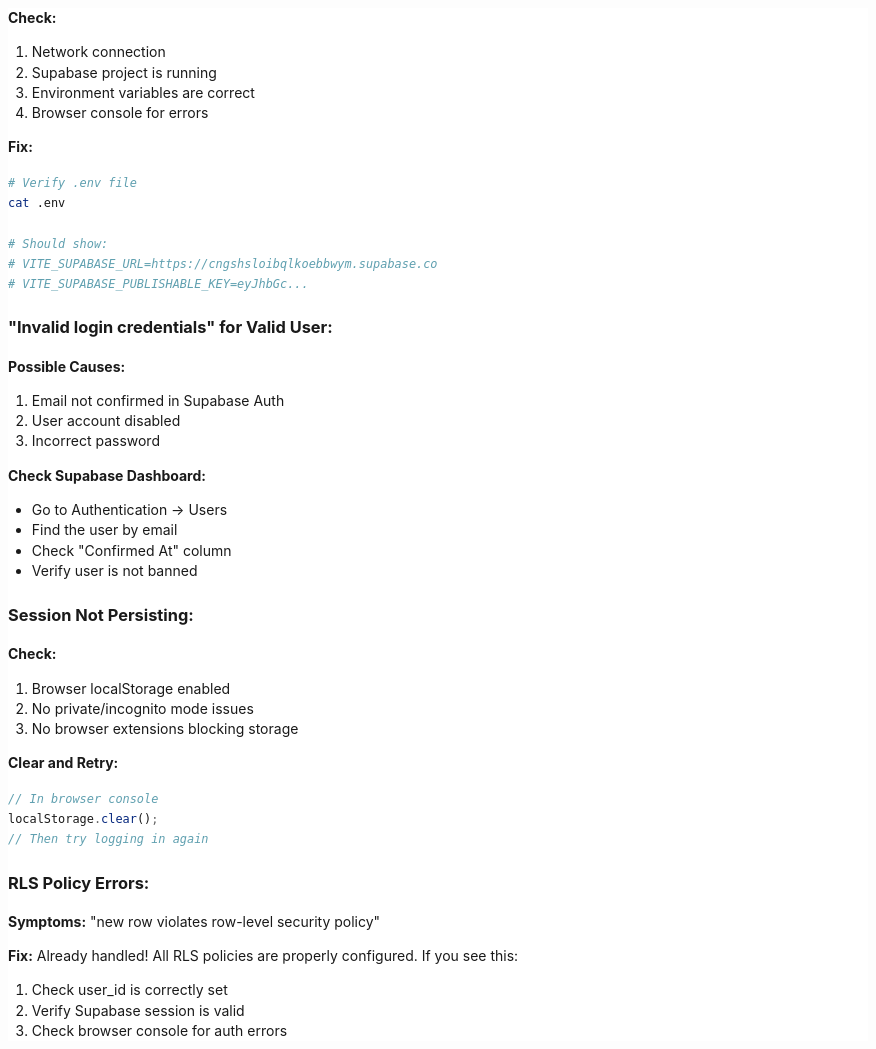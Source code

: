 **Check:**

1. Network connection
2. Supabase project is running
3. Environment variables are correct
4. Browser console for errors

**Fix:**

```bash
# Verify .env file
cat .env

# Should show:
# VITE_SUPABASE_URL=https://cngshsloibqlkoebbwym.supabase.co
# VITE_SUPABASE_PUBLISHABLE_KEY=eyJhbGc...
```

### "Invalid login credentials" for Valid User:

**Possible Causes:**

1. Email not confirmed in Supabase Auth
2. User account disabled
3. Incorrect password

**Check Supabase Dashboard:**

- Go to Authentication → Users
- Find the user by email
- Check "Confirmed At" column
- Verify user is not banned

### Session Not Persisting:

**Check:**

1. Browser localStorage enabled
2. No private/incognito mode issues
3. No browser extensions blocking storage

**Clear and Retry:**

```javascript
// In browser console
localStorage.clear();
// Then try logging in again
```

### RLS Policy Errors:

**Symptoms:** "new row violates row-level security policy"

**Fix:** Already handled! All RLS policies are properly configured. If you see this:

1. Check user_id is correctly set
2. Verify Supabase session is valid
3. Check browser console for auth errors

